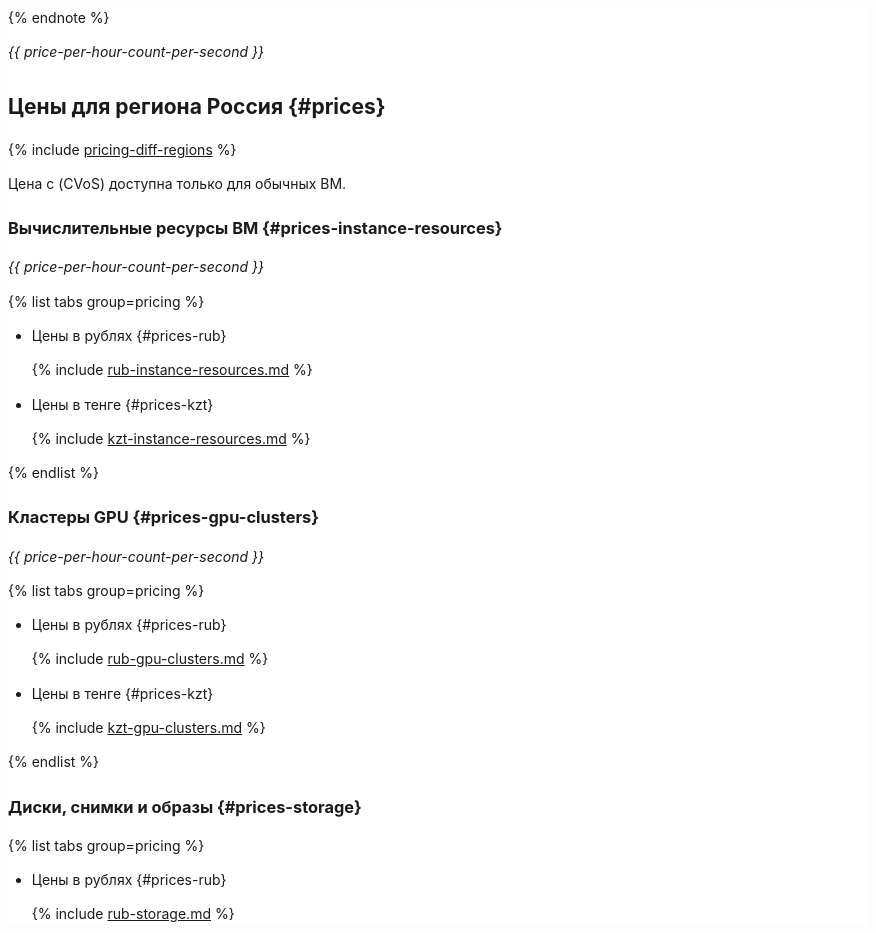 {% endnote %}

_{{ price-per-hour-count-per-second }}_


## Цены для региона Россия {#prices}



{% include [pricing-diff-regions](../_includes/pricing-diff-regions.md) %}

Цена с (CVoS) доступна только для обычных ВМ.


### Вычислительные ресурсы ВМ {#prices-instance-resources}

_{{ price-per-hour-count-per-second }}_


{% list tabs group=pricing %}

- Цены в рублях {#prices-rub}

  {% include [rub-instance-resources.md](../_pricing/compute/rub-instance-resources.md) %}

- Цены в тенге {#prices-kzt}

  {% include [kzt-instance-resources.md](../_pricing/compute/kzt-instance-resources.md) %}

{% endlist %}






### Кластеры GPU {#prices-gpu-clusters}

_{{ price-per-hour-count-per-second }}_


{% list tabs group=pricing %}

- Цены в рублях {#prices-rub}

  {% include [rub-gpu-clusters.md](../_pricing/compute/rub-gpu-clusters.md) %}

- Цены в тенге {#prices-kzt}

  {% include [kzt-gpu-clusters.md](../_pricing/compute/kzt-gpu-clusters.md) %}

{% endlist %}





### Диски, снимки и образы {#prices-storage}


{% list tabs group=pricing %}

- Цены в рублях {#prices-rub}

  {% include [rub-storage.md](../_pricing/compute/rub-storage.md) %}
